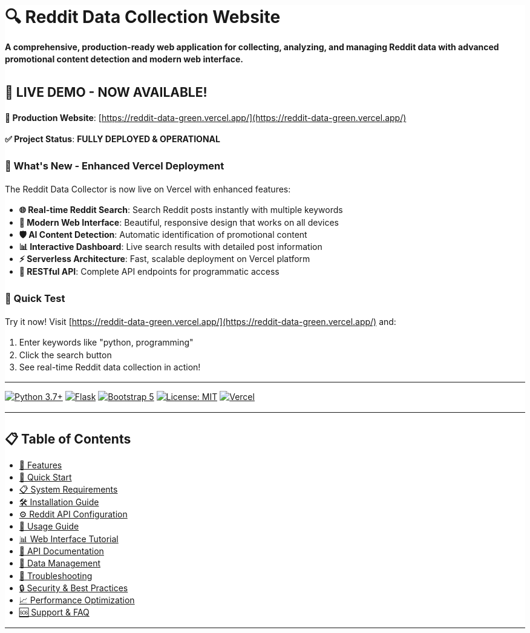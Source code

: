 # 🔍 Reddit Data Collection Website

**A comprehensive, production-ready web application for collecting, analyzing, and managing Reddit data with advanced promotional content detection and modern web interface.**

## 🌟 **LIVE DEMO - NOW AVAILABLE!**

**🚀 Production Website**: [https://reddit-data-green.vercel.app/](https://reddit-data-green.vercel.app/)

**✅ Project Status**: **FULLY DEPLOYED & OPERATIONAL**

### 🎉 What's New - Enhanced Vercel Deployment

The Reddit Data Collector is now live on Vercel with enhanced features:

- **🌐 Real-time Reddit Search**: Search Reddit posts instantly with multiple keywords
- **🎨 Modern Web Interface**: Beautiful, responsive design that works on all devices  
- **🛡️ AI Content Detection**: Automatic identification of promotional content
- **📊 Interactive Dashboard**: Live search results with detailed post information
- **⚡ Serverless Architecture**: Fast, scalable deployment on Vercel platform
- **🔗 RESTful API**: Complete API endpoints for programmatic access

### 🚀 Quick Test

Try it now! Visit [https://reddit-data-green.vercel.app/](https://reddit-data-green.vercel.app/) and:
1. Enter keywords like "python, programming" 
2. Click the search button
3. See real-time Reddit data collection in action!

---

[![Python 3.7+](https://img.shields.io/badge/python-3.7+-blue.svg)](https://www.python.org/downloads/)
[![Flask](https://img.shields.io/badge/flask-2.3+-green.svg)](https://flask.palletsprojects.com/)
[![Bootstrap 5](https://img.shields.io/badge/bootstrap-5.3+-purple.svg)](https://getbootstrap.com/)
[![License: MIT](https://img.shields.io/badge/License-MIT-yellow.svg)](https://opensource.org/licenses/MIT)
[![Vercel](https://img.shields.io/badge/deployed-vercel-black.svg)](https://reddit-data-green.vercel.app/)

---

## 📋 Table of Contents

- [🌟 Features](#-features)
- [🎯 Quick Start](#-quick-start)
- [📋 System Requirements](#-system-requirements)
- [🛠️ Installation Guide](#️-installation-guide)
- [⚙️ Reddit API Configuration](#️-reddit-api-configuration)
- [🚀 Usage Guide](#-usage-guide)
- [📊 Web Interface Tutorial](#-web-interface-tutorial)
- [🔧 API Documentation](#-api-documentation)
- [📁 Data Management](#-data-management)
- [🐛 Troubleshooting](#-troubleshooting)
- [🔒 Security & Best Practices](#-security--best-practices)
- [📈 Performance Optimization](#-performance-optimization)
- [🆘 Support & FAQ](#-support--faq)

---